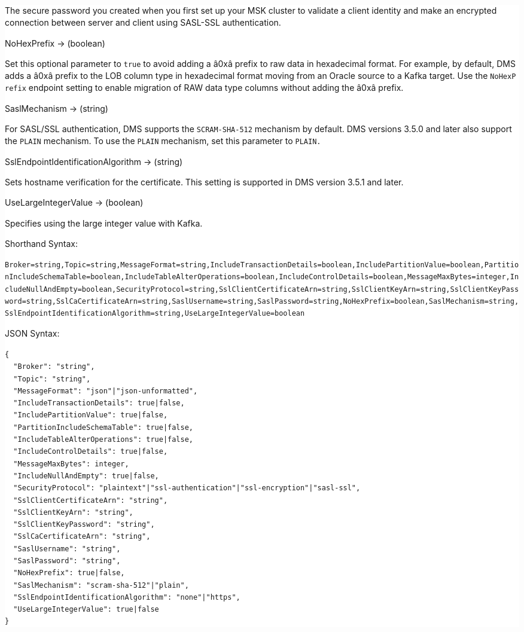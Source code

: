 The secure password you created when you first set up your MSK cluster to validate a client identity and make an encrypted connection between server and client using SASL-SSL authentication.

NoHexPrefix -> (boolean)

Set this optional parameter to `true` to avoid adding a â0xâ prefix to raw data in hexadecimal format. For example, by default, DMS adds a â0xâ prefix to the LOB column type in hexadecimal format moving from an Oracle source to a Kafka target. Use the `NoHexPrefix` endpoint setting to enable migration of RAW data type columns without adding the â0xâ prefix.

SaslMechanism -> (string)

For SASL/SSL authentication, DMS supports the `SCRAM-SHA-512` mechanism by default. DMS versions 3.5.0 and later also support the `PLAIN` mechanism. To use the `PLAIN` mechanism, set this parameter to `PLAIN.`

SslEndpointIdentificationAlgorithm -> (string)

Sets hostname verification for the certificate. This setting is supported in DMS version 3.5.1 and later.

UseLargeIntegerValue -> (boolean)

Specifies using the large integer value with Kafka.

Shorthand Syntax:

```
Broker=string,Topic=string,MessageFormat=string,IncludeTransactionDetails=boolean,IncludePartitionValue=boolean,PartitionIncludeSchemaTable=boolean,IncludeTableAlterOperations=boolean,IncludeControlDetails=boolean,MessageMaxBytes=integer,IncludeNullAndEmpty=boolean,SecurityProtocol=string,SslClientCertificateArn=string,SslClientKeyArn=string,SslClientKeyPassword=string,SslCaCertificateArn=string,SaslUsername=string,SaslPassword=string,NoHexPrefix=boolean,SaslMechanism=string,SslEndpointIdentificationAlgorithm=string,UseLargeIntegerValue=boolean
```

JSON Syntax:

```
{
  "Broker": "string",
  "Topic": "string",
  "MessageFormat": "json"|"json-unformatted",
  "IncludeTransactionDetails": true|false,
  "IncludePartitionValue": true|false,
  "PartitionIncludeSchemaTable": true|false,
  "IncludeTableAlterOperations": true|false,
  "IncludeControlDetails": true|false,
  "MessageMaxBytes": integer,
  "IncludeNullAndEmpty": true|false,
  "SecurityProtocol": "plaintext"|"ssl-authentication"|"ssl-encryption"|"sasl-ssl",
  "SslClientCertificateArn": "string",
  "SslClientKeyArn": "string",
  "SslClientKeyPassword": "string",
  "SslCaCertificateArn": "string",
  "SaslUsername": "string",
  "SaslPassword": "string",
  "NoHexPrefix": true|false,
  "SaslMechanism": "scram-sha-512"|"plain",
  "SslEndpointIdentificationAlgorithm": "none"|"https",
  "UseLargeIntegerValue": true|false
}
```
